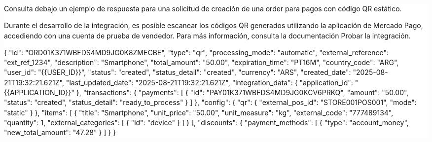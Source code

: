 Consulta debajo un ejemplo de respuesta para una solicitud de creación de una order para pagos con código QR estático.

Durante el desarrollo de la integración, es posible escanear los códigos QR generados utilizando la aplicación de Mercado Pago, accediendo con una cuenta de prueba de vendedor. Para más información, consulta la documentación Probar la integración.

{
   "id": "ORD01K371WBFDS4MD9JG0K8ZMECBE",
   "type": "qr",
   "processing_mode": "automatic",
   "external_reference": "ext_ref_1234",
   "description": "Smartphone",
   "total_amount": "50.00",
   "expiration_time": "PT16M",
   "country_code": "ARG",
   "user_id": "{{USER_ID}}",
   "status": "created",
   "status_detail": "created",
   "currency": "ARS",
   "created_date": "2025-08-21T19:32:21.621Z",
   "last_updated_date": "2025-08-21T19:32:21.621Z",
   "integration_data": {
       "application_id": "{{APPLICATION_ID}}"
   },
   "transactions": {
       "payments": [
           {
               "id": "PAY01K371WBFDS4MD9JG0KCV6PRKQ",
               "amount": "50.00",
               "status": "created",
               "status_detail": "ready_to_process"
           }
       ]
   },
   "config": {
       "qr": {
           "external_pos_id": "STORE001POS001",
           "mode": "static"
       }
   },
   "items": [
       {
           "title": "Smartphone",
           "unit_price": "50.00",
           "unit_measure": "kg",
           "external_code": "777489134",
           "quantity": 1,
           "external_categories": [
               {
                   "id": "device"
               }
           ]
       }
   ],
   "discounts": {
       "payment_methods": [
           {
               "type": "account_money",
               "new_total_amount": "47.28"
           }
       ]
   }
}
